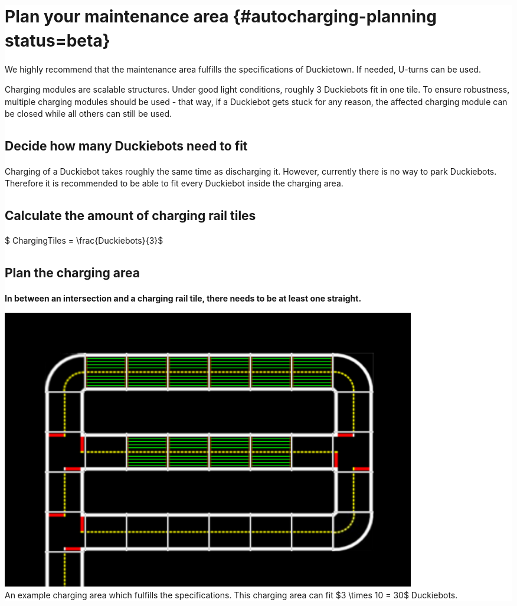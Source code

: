 # Plan your maintenance area {#autocharging-planning status=beta}

We highly recommend that the maintenance area fulfills the specifications of Duckietown. If needed, U-turns can be used.

Charging modules are scalable structures. Under good light conditions, roughly $3$ Duckiebots fit in one tile. To ensure robustness, multiple charging modules should be used - that way, if a Duckiebot gets stuck for any reason, the affected charging module can be closed while all others can still be used.

## Decide how many Duckiebots need to fit

Charging of a Duckiebot takes roughly the same time as discharging it. However, currently there is no way to park Duckiebots. Therefore it is recommended to be able to fit every Duckiebot inside the charging area.

## Calculate the amount of charging rail tiles

$ ChargingTiles = \frac{Duckiebots}{3}$



## Plan the charging area

**In between an intersection and a charging rail tile, there needs to be at least one straight.**

<div figure-id="fig:charging_area_example">
<img src="images/charging_area_example.png" style="width: 80%"/>
<figcaption>
An example charging area which fulfills the specifications. This charging area can fit $3 \times 10 = 30$ Duckiebots.
</figcaption>
</div>
